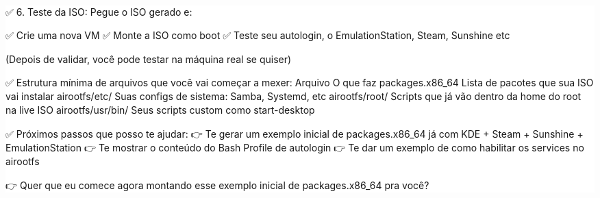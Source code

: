 ✅ 6. Teste da ISO:
Pegue o ISO gerado e:

✅ Crie uma nova VM
✅ Monte a ISO como boot
✅ Teste seu autologin, o EmulationStation, Steam, Sunshine etc

(Depois de validar, você pode testar na máquina real se quiser)

✅ Estrutura mínima de arquivos que você vai começar a mexer:
Arquivo O que faz
packages.x86_64 Lista de pacotes que sua ISO vai instalar
airootfs/etc/ Suas configs de sistema: Samba, Systemd, etc
airootfs/root/ Scripts que já vão dentro da home do root na live ISO
airootfs/usr/bin/ Seus scripts custom como start-desktop

✅ Próximos passos que posso te ajudar:
👉 Te gerar um exemplo inicial de packages.x86_64 já com KDE + Steam + Sunshine + EmulationStation
👉 Te mostrar o conteúdo do Bash Profile de autologin
👉 Te dar um exemplo de como habilitar os services no airootfs

👉 Quer que eu comece agora montando esse exemplo inicial de packages.x86_64 pra você?
